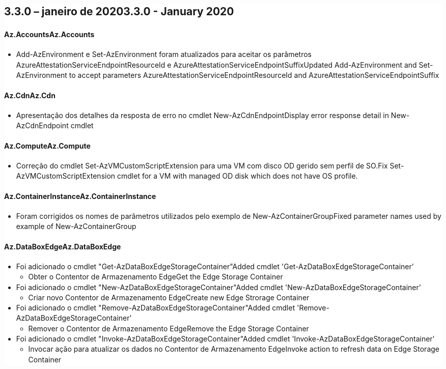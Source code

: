 ## <a name="330---january-2020"></a><span data-ttu-id="7f563-297">3.3.0 – janeiro de 2020</span><span class="sxs-lookup"><span data-stu-id="7f563-297">3.3.0 - January 2020</span></span>
#### <a name="azaccounts"></a><span data-ttu-id="7f563-298">Az.Accounts</span><span class="sxs-lookup"><span data-stu-id="7f563-298">Az.Accounts</span></span>
* <span data-ttu-id="7f563-299">Add-AzEnvironment e Set-AzEnvironment foram atualizados para aceitar os parâmetros AzureAttestationServiceEndpointResourceId e AzureAttestationServiceEndpointSuffix</span><span class="sxs-lookup"><span data-stu-id="7f563-299">Updated Add-AzEnvironment and Set-AzEnvironment to accept parameters AzureAttestationServiceEndpointResourceId and AzureAttestationServiceEndpointSuffix</span></span>

#### <a name="azcdn"></a><span data-ttu-id="7f563-300">Az.Cdn</span><span class="sxs-lookup"><span data-stu-id="7f563-300">Az.Cdn</span></span>
* <span data-ttu-id="7f563-301">Apresentação dos detalhes da resposta de erro no cmdlet New-AzCdnEndpoint</span><span class="sxs-lookup"><span data-stu-id="7f563-301">Display error response detail in New-AzCdnEndpoint cmdlet</span></span>

#### <a name="azcompute"></a><span data-ttu-id="7f563-302">Az.Compute</span><span class="sxs-lookup"><span data-stu-id="7f563-302">Az.Compute</span></span>
* <span data-ttu-id="7f563-303">Correção do cmdlet Set-AzVMCustomScriptExtension para uma VM com disco OD gerido sem perfil de SO.</span><span class="sxs-lookup"><span data-stu-id="7f563-303">Fix Set-AzVMCustomScriptExtension cmdlet for a VM with managed OD disk which does not have OS profile.</span></span>

#### <a name="azcontainerinstance"></a><span data-ttu-id="7f563-304">Az.ContainerInstance</span><span class="sxs-lookup"><span data-stu-id="7f563-304">Az.ContainerInstance</span></span>
* <span data-ttu-id="7f563-305">Foram corrigidos os nomes de parâmetros utilizados pelo exemplo de New-AzContainerGroup</span><span class="sxs-lookup"><span data-stu-id="7f563-305">Fixed parameter names used by example of New-AzContainerGroup</span></span>

#### <a name="azdataboxedge"></a><span data-ttu-id="7f563-306">Az.DataBoxEdge</span><span class="sxs-lookup"><span data-stu-id="7f563-306">Az.DataBoxEdge</span></span>
* <span data-ttu-id="7f563-307">Foi adicionado o cmdlet "Get-AzDataBoxEdgeStorageContainer"</span><span class="sxs-lookup"><span data-stu-id="7f563-307">Added cmdlet 'Get-AzDataBoxEdgeStorageContainer'</span></span>
  - <span data-ttu-id="7f563-308">Obter o Contentor de Armazenamento Edge</span><span class="sxs-lookup"><span data-stu-id="7f563-308">Get the Edge Storage Container</span></span>
* <span data-ttu-id="7f563-309">Foi adicionado o cmdlet "New-AzDataBoxEdgeStorageContainer"</span><span class="sxs-lookup"><span data-stu-id="7f563-309">Added cmdlet 'New-AzDataBoxEdgeStorageContainer'</span></span>
  - <span data-ttu-id="7f563-310">Criar novo Contentor de Armazenamento Edge</span><span class="sxs-lookup"><span data-stu-id="7f563-310">Create new Edge Strorage Container</span></span>
* <span data-ttu-id="7f563-311">Foi adicionado o cmdlet "Remove-AzDataBoxEdgeStorageContainer"</span><span class="sxs-lookup"><span data-stu-id="7f563-311">Added cmdlet 'Remove-AzDataBoxEdgeStorageContainer'</span></span>
  - <span data-ttu-id="7f563-312">Remover o Contentor de Armazenamento Edge</span><span class="sxs-lookup"><span data-stu-id="7f563-312">Remove the Edge Storage Container</span></span>
* <span data-ttu-id="7f563-313">Foi adicionado o cmdlet "Invoke-AzDataBoxEdgeStorageContainer"</span><span class="sxs-lookup"><span data-stu-id="7f563-313">Added cmdlet 'Invoke-AzDataBoxEdgeStorageContainer'</span></span>
  - <span data-ttu-id="7f563-314">Invocar ação para atualizar os dados no Contentor de Armazenamento Edge</span><span class="sxs-lookup"><span data-stu-id="7f563-314">Invoke action to refresh data on Edge Storage Container</span></span>